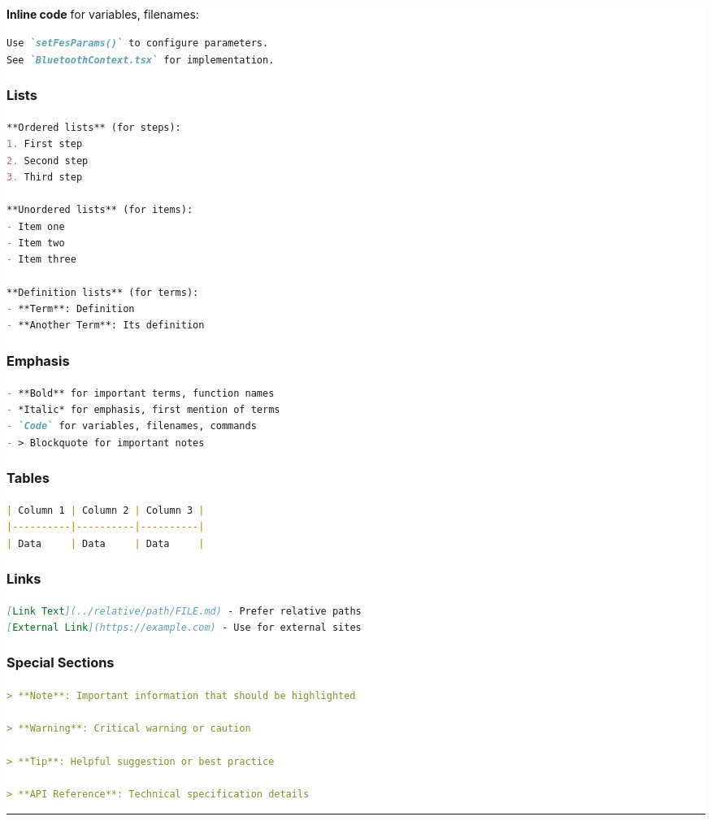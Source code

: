 **Inline code** for variables, filenames:

```markdown
Use `setFesParams()` to configure parameters.
See `BluetoothContext.tsx` for implementation.
```

### Lists

```markdown
**Ordered lists** (for steps):
1. First step
2. Second step
3. Third step

**Unordered lists** (for items):
- Item one
- Item two
- Item three

**Definition lists** (for terms):
- **Term**: Definition
- **Another Term**: Its definition
```

### Emphasis

```markdown
- **Bold** for important terms, function names
- *Italic* for emphasis, first mention of terms
- `Code` for variables, filenames, commands
- > Blockquote for important notes
```

### Tables

```markdown
| Column 1 | Column 2 | Column 3 |
|----------|----------|----------|
| Data     | Data     | Data     |
```

### Links

```markdown
[Link Text](../relative/path/FILE.md) - Prefer relative paths
[External Link](https://example.com) - Use for external sites
```

### Special Sections

```markdown
> **Note**: Important information that should be highlighted

> **Warning**: Critical warning or caution

> **Tip**: Helpful suggestion or best practice

> **API Reference**: Technical specification details
```

---